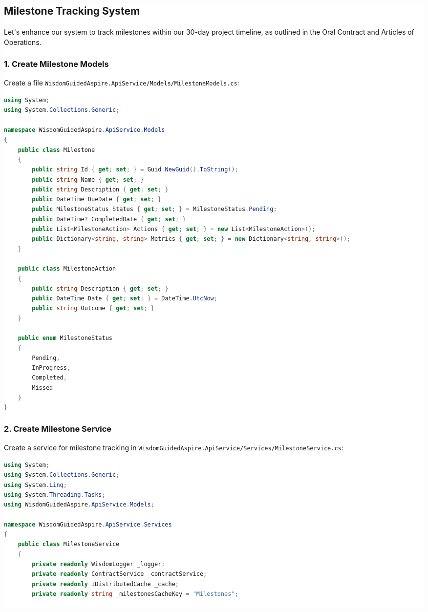 ## Milestone Tracking System

Let's enhance our system to track milestones within our 30-day project timeline, as outlined in the Oral Contract and Articles of Operations.

### 1. Create Milestone Models

Create a file `WisdomGuidedAspire.ApiService/Models/MilestoneModels.cs`:

```csharp
using System;
using System.Collections.Generic;

namespace WisdomGuidedAspire.ApiService.Models
{
    public class Milestone
    {
        public string Id { get; set; } = Guid.NewGuid().ToString();
        public string Name { get; set; }
        public string Description { get; set; }
        public DateTime DueDate { get; set; }
        public MilestoneStatus Status { get; set; } = MilestoneStatus.Pending;
        public DateTime? CompletedDate { get; set; }
        public List<MilestoneAction> Actions { get; set; } = new List<MilestoneAction>();
        public Dictionary<string, string> Metrics { get; set; } = new Dictionary<string, string>();
    }
    
    public class MilestoneAction
    {
        public string Description { get; set; }
        public DateTime Date { get; set; } = DateTime.UtcNow;
        public string Outcome { get; set; }
    }
    
    public enum MilestoneStatus
    {
        Pending,
        InProgress,
        Completed,
        Missed
    }
}
```

### 2. Create Milestone Service

Create a service for milestone tracking in `WisdomGuidedAspire.ApiService/Services/MilestoneService.cs`:

```csharp
using System;
using System.Collections.Generic;
using System.Linq;
using System.Threading.Tasks;
using WisdomGuidedAspire.ApiService.Models;

namespace WisdomGuidedAspire.ApiService.Services
{
    public class MilestoneService
    {
        private readonly WisdomLogger _logger;
        private readonly ContractService _contractService;
        private readonly IDistributedCache _cache;
        private readonly string _milestonesCacheKey = "Milestones";
        
```